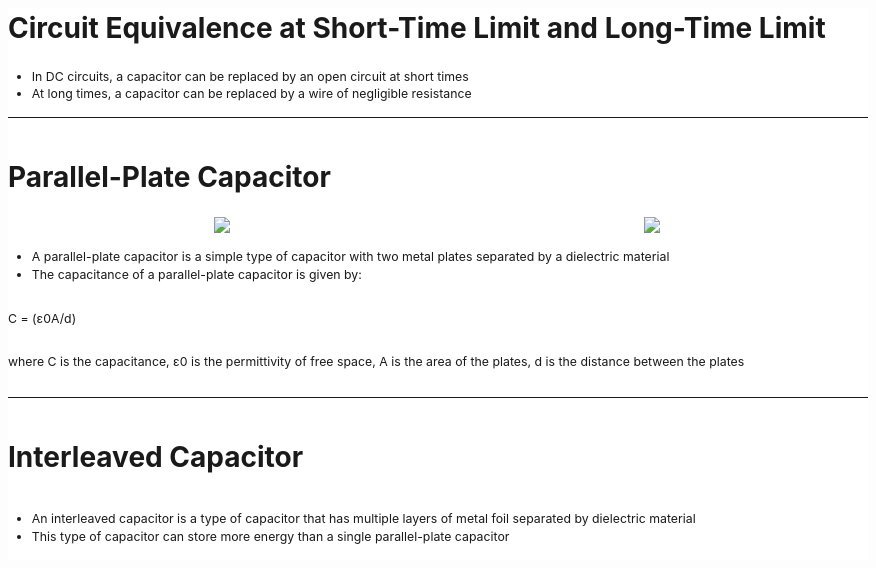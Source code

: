  # Circuit Equivalence at Short-Time Limit and Long-Time Limit

- In DC circuits, a capacitor can be replaced by an open circuit at short times
- At long times, a capacitor can be replaced by a wire of negligible resistance

---
<style scoped>p,li {font-size:0.76em}</style>

 # Parallel-Plate Capacitor
<div style='flex:1 1 auto; min-height:0;' class="grid grid-cols-8 gap-4">
<div style='display:flex; flex-flow:column; min-height:0;' class="col-span-4">

<div style="display: flex; flex: 1 1 auto; flex-flow: row; min-height: 0"><div style="display: flex; flex: 1 1 auto; justify-content: center;min-height:0;min-width:0; margin-bottom:0.1em;;margin-right:0.15em">
<img style='object-fit: contain; max-height:100%; max-width:100%; background-color: rgba(0,0,0,0);' src='https://upload.wikimedia.org/wikipedia/commons/thumb/3/35/Parallel_plate_capacitor.svg/220px-Parallel_plate_capacitor.svg.png'/>
</div>
<div style="display: flex; flex: 1 1 auto; justify-content: center;min-height:0;min-width:0; margin-bottom:0.1em;;margin-right:0.15em">
<img style='object-fit: contain; max-height:100%; max-width:100%; background-color: rgba(0,0,0,0);' src='https://upload.wikimedia.org/wikipedia/commons/thumb/2/29/Big_SMD_capacitor_2.jpg/220px-Big_SMD_capacitor_2.jpg'/>
</div>
</div>

</div>

<div style='display:flex; flex-flow:column; min-height:0;' class="col-span-4">

- A parallel-plate capacitor is a simple type of capacitor with two metal plates separated by a dielectric material
- The capacitance of a parallel-plate capacitor is given by:

C = (ε0A/d)

where C is the capacitance, ε0 is the permittivity of free space, A is the area of the plates, d is the distance between the plates
</div>

</div>


---
<style scoped>p,li {font-size:0.88em}</style>

 # Interleaved Capacitor
<div style='flex:1 1 auto; min-height:0;' class="grid grid-cols-8 gap-4">
<div style='display:flex; flex-flow:column; min-height:0;' class="col-span-4">

- An interleaved capacitor is a type of capacitor that has multiple layers of metal foil separated by dielectric material
- This type of capacitor can store more energy than a single parallel-plate capacitor
</div>
